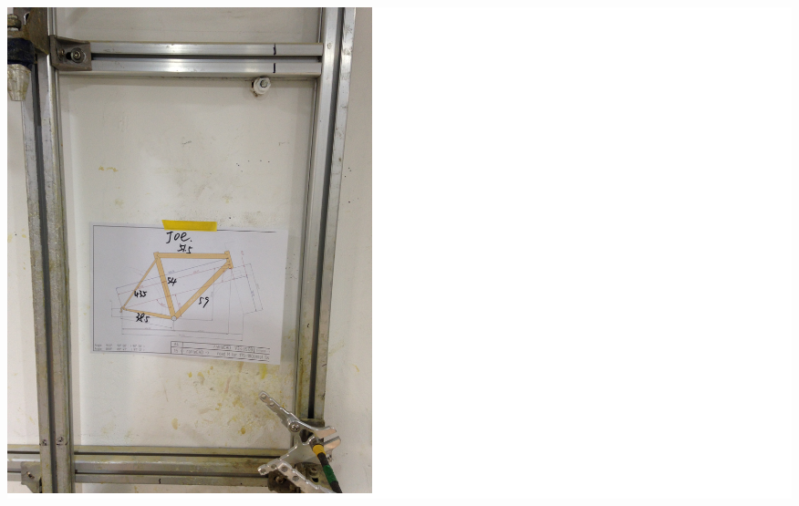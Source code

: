 <img src="https://raw.githubusercontent.com/yontartu/yontartu.github.io/master/images/bbb/04.JPG" alt="04" width="400"/>
<br>